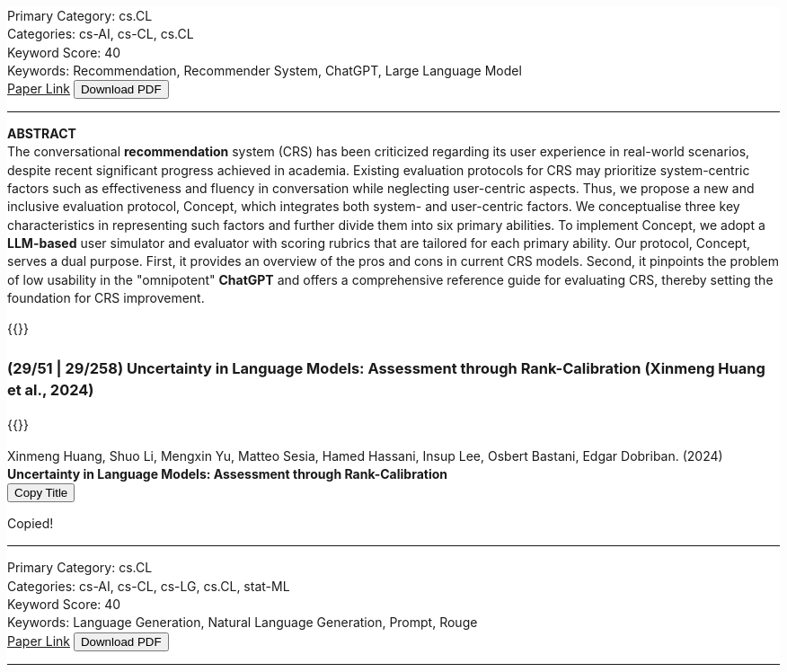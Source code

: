 Primary Category: cs.CL  
Categories: cs-AI, cs-CL, cs.CL  
Keyword Score: 40  
Keywords: Recommendation, Recommender System, ChatGPT, Large Language Model  
<a type="button" class="btn btn-outline-primary" href="http://arxiv.org/abs/2404.03304v2" target="_blank" >Paper Link</a>
<button type="button" class="btn btn-outline-primary download-pdf" url="https://arxiv.org/pdf/2404.03304v2.pdf" filename="2404.03304v2.pdf">Download PDF</button>

---


**ABSTRACT**  
The conversational <b>recommendation</b> system (CRS) has been criticized regarding its user experience in real-world scenarios, despite recent significant progress achieved in academia. Existing evaluation protocols for CRS may prioritize system-centric factors such as effectiveness and fluency in conversation while neglecting user-centric aspects. Thus, we propose a new and inclusive evaluation protocol, Concept, which integrates both system- and user-centric factors. We conceptualise three key characteristics in representing such factors and further divide them into six primary abilities. To implement Concept, we adopt a <b>LLM-based</b> user simulator and evaluator with scoring rubrics that are tailored for each primary ability. Our protocol, Concept, serves a dual purpose. First, it provides an overview of the pros and cons in current CRS models. Second, it pinpoints the problem of low usability in the "omnipotent" <b>ChatGPT</b> and offers a comprehensive reference guide for evaluating CRS, thereby setting the foundation for CRS improvement.

{{</citation>}}


### (29/51 | 29/258) Uncertainty in Language Models: Assessment through Rank-Calibration (Xinmeng Huang et al., 2024)

{{<citation>}}

Xinmeng Huang, Shuo Li, Mengxin Yu, Matteo Sesia, Hamed Hassani, Insup Lee, Osbert Bastani, Edgar Dobriban. (2024)  
**Uncertainty in Language Models: Assessment through Rank-Calibration**
<br/>
<button class="copy-to-clipboard" title="Uncertainty in Language Models: Assessment through Rank-Calibration" index=29>
  <span class="copy-to-clipboard-item">Copy Title<span>
</button>
<div class="toast toast-copied toast-index-29 align-items-center text-bg-secondary border-0 position-absolute top-0 end-0" role="alert" aria-live="assertive" aria-atomic="true">
  <div class="d-flex">
    <div class="toast-body">
      Copied!
    </div>
  </div>
</div>

---
Primary Category: cs.CL  
Categories: cs-AI, cs-CL, cs-LG, cs.CL, stat-ML  
Keyword Score: 40  
Keywords: Language Generation, Natural Language Generation, Prompt, Rouge  
<a type="button" class="btn btn-outline-primary" href="http://arxiv.org/abs/2404.03163v1" target="_blank" >Paper Link</a>
<button type="button" class="btn btn-outline-primary download-pdf" url="https://arxiv.org/pdf/2404.03163v1.pdf" filename="2404.03163v1.pdf">Download PDF</button>

---